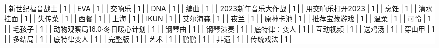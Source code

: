 | 新世纪福音战士 | 1 |
| EVA | 1 |
| 交响乐 | 1 |
| DNA | 1 |
| 编曲 | 1 |
| 2023新年音乐大作战 | 1 |
| 用交响乐打开2023 | 1 |
| 烹饪 | 1 |
| 清水挂面 | 1 |
| 失传菜 | 1 |
| 西餐 | 1 |
| 上海 | 1 |
| IKUN | 1 |
| 艾尔海森 | 1 |
| 夜兰 | 1 |
| 原神卡池 | 1 |
| 推荐宝藏游戏 | 1 |
| 温柔 | 1 |
| 可怜 | 1 |
| 毛孩子 | 1 |
| 动物观察局16.0·冬日暖心计划 | 1 |
| 钢琴曲 | 1 |
| 钢琴演奏 | 1 |
| 底特律：变人 | 1 |
| 互动视频 | 1 |
| 送鸡汤 | 1 |
| 穿山甲 | 1 |
| 多结局 | 1 |
| 底特律变人 | 1 |
| 完整版 | 1 |
| 艺术 | 1 |
| 鹏鹏 | 1 |
| 非遗 | 1 |
| 传统戏法 | 1 |

